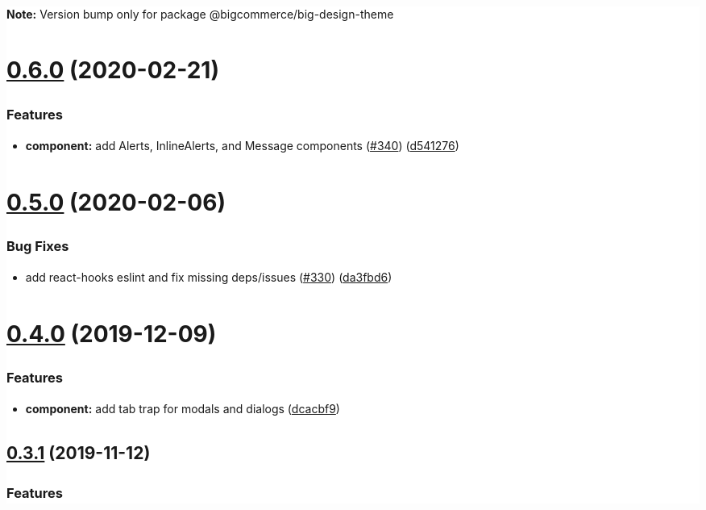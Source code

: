 **Note:** Version bump only for package @bigcommerce/big-design-theme





# [0.6.0](https://github.com/bigcommerce/big-design/compare/@bigcommerce/big-design-theme@0.5.0...@bigcommerce/big-design-theme@0.6.0) (2020-02-21)


### Features

* **component:** add Alerts, InlineAlerts, and Message components ([#340](https://github.com/bigcommerce/big-design/issues/340)) ([d541276](https://github.com/bigcommerce/big-design/commit/d54127603fba47b46cb35c3db4caf53ab24bafc3))





# [0.5.0](https://github.com/bigcommerce/big-design/compare/@bigcommerce/big-design-theme@0.4.0...@bigcommerce/big-design-theme@0.5.0) (2020-02-06)


### Bug Fixes

* add react-hooks eslint and fix missing deps/issues ([#330](https://github.com/bigcommerce/big-design/issues/330)) ([da3fbd6](https://github.com/bigcommerce/big-design/commit/da3fbd68181e98e43a95de7fce9956be91afc9b8))





# [0.4.0](https://github.com/bigcommerce/big-design/compare/@bigcommerce/big-design-theme@0.3.1...@bigcommerce/big-design-theme@0.4.0) (2019-12-09)


### Features

* **component:** add tab trap for modals and dialogs ([dcacbf9](https://github.com/bigcommerce/big-design/commit/dcacbf96a38bef1134e2a8dcbd986f6362e0e2b7))





## [0.3.1](https://github.com/bigcommerce/big-design/compare/@bigcommerce/big-design-theme@0.3.0...@bigcommerce/big-design-theme@0.3.1) (2019-11-12)


### Features
